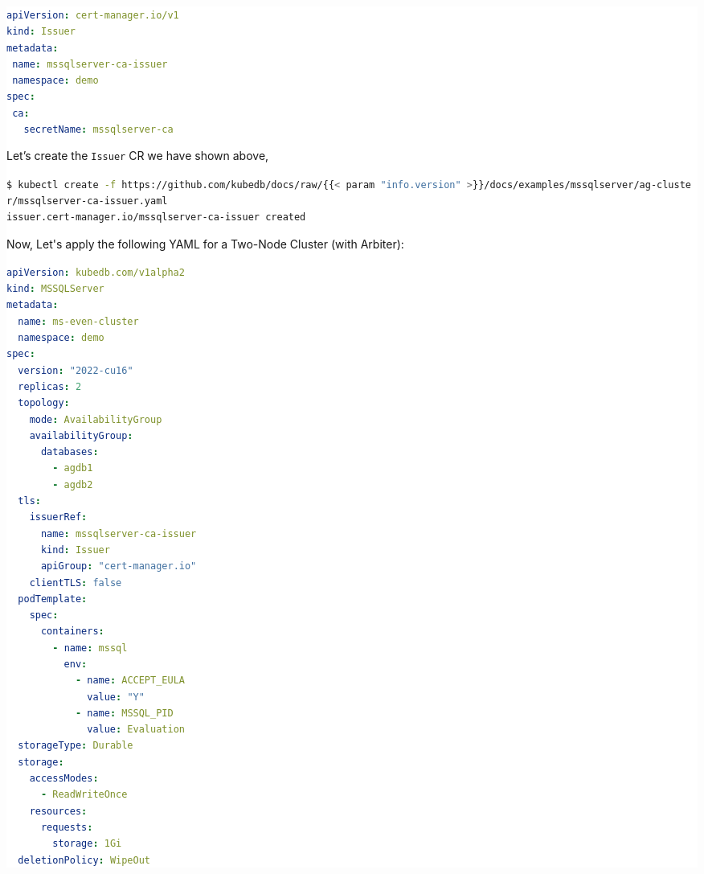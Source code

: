 ```yaml
apiVersion: cert-manager.io/v1
kind: Issuer
metadata:
 name: mssqlserver-ca-issuer
 namespace: demo
spec:
 ca:
   secretName: mssqlserver-ca
```

Let’s create the `Issuer` CR we have shown above,
```bash
$ kubectl create -f https://github.com/kubedb/docs/raw/{{< param "info.version" >}}/docs/examples/mssqlserver/ag-cluster/mssqlserver-ca-issuer.yaml
issuer.cert-manager.io/mssqlserver-ca-issuer created
```


Now, Let's apply the following YAML for a Two-Node Cluster (with Arbiter):

```yaml
apiVersion: kubedb.com/v1alpha2
kind: MSSQLServer
metadata:
  name: ms-even-cluster
  namespace: demo
spec:
  version: "2022-cu16"
  replicas: 2
  topology:
    mode: AvailabilityGroup
    availabilityGroup:
      databases:
        - agdb1
        - agdb2
  tls:
    issuerRef:
      name: mssqlserver-ca-issuer
      kind: Issuer
      apiGroup: "cert-manager.io"
    clientTLS: false
  podTemplate:
    spec:
      containers:
        - name: mssql
          env:
            - name: ACCEPT_EULA
              value: "Y"
            - name: MSSQL_PID
              value: Evaluation
  storageType: Durable
  storage:
    accessModes:
      - ReadWriteOnce
    resources:
      requests:
        storage: 1Gi
  deletionPolicy: WipeOut
```
